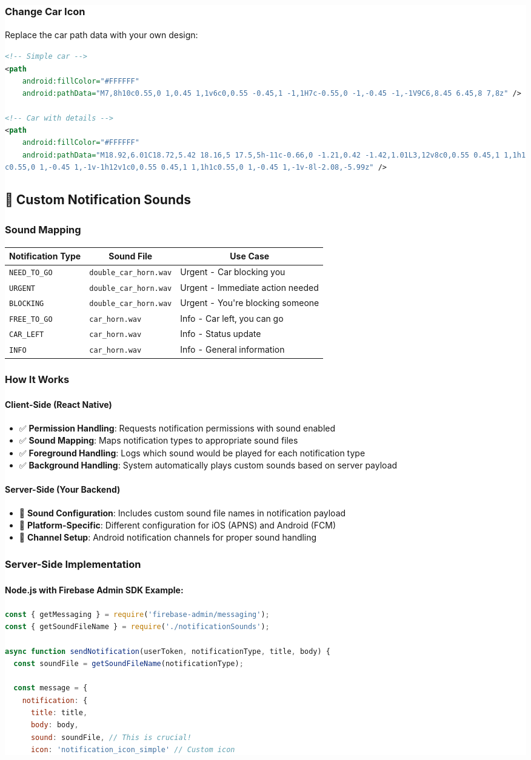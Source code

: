 ### **Change Car Icon**
Replace the car path data with your own design:
```xml
<!-- Simple car -->
<path
    android:fillColor="#FFFFFF"
    android:pathData="M7,8h10c0.55,0 1,0.45 1,1v6c0,0.55 -0.45,1 -1,1H7c-0.55,0 -1,-0.45 -1,-1V9C6,8.45 6.45,8 7,8z" />

<!-- Car with details -->
<path
    android:fillColor="#FFFFFF"
    android:pathData="M18.92,6.01C18.72,5.42 18.16,5 17.5,5h-11c-0.66,0 -1.21,0.42 -1.42,1.01L3,12v8c0,0.55 0.45,1 1,1h1c0.55,0 1,-0.45 1,-1v-1h12v1c0,0.55 0.45,1 1,1h1c0.55,0 1,-0.45 1,-1v-8l-2.08,-5.99z" />
```

## 🎵 **Custom Notification Sounds**

### **Sound Mapping**

| Notification Type | Sound File | Use Case |
|------------------|------------|----------|
| `NEED_TO_GO` | `double_car_horn.wav` | Urgent - Car blocking you |
| `URGENT` | `double_car_horn.wav` | Urgent - Immediate action needed |
| `BLOCKING` | `double_car_horn.wav` | Urgent - You're blocking someone |
| `FREE_TO_GO` | `car_horn.wav` | Info - Car left, you can go |
| `CAR_LEFT` | `car_horn.wav` | Info - Status update |
| `INFO` | `car_horn.wav` | Info - General information |

### **How It Works**

#### **Client-Side (React Native)**
- ✅ **Permission Handling**: Requests notification permissions with sound enabled
- ✅ **Sound Mapping**: Maps notification types to appropriate sound files
- ✅ **Foreground Handling**: Logs which sound would be played for each notification type
- ✅ **Background Handling**: System automatically plays custom sounds based on server payload

#### **Server-Side (Your Backend)**
- 🔧 **Sound Configuration**: Includes custom sound file names in notification payload
- 🔧 **Platform-Specific**: Different configuration for iOS (APNS) and Android (FCM)
- 🔧 **Channel Setup**: Android notification channels for proper sound handling

### **Server-Side Implementation**

#### **Node.js with Firebase Admin SDK Example:**
```javascript
const { getMessaging } = require('firebase-admin/messaging');
const { getSoundFileName } = require('./notificationSounds');

async function sendNotification(userToken, notificationType, title, body) {
  const soundFile = getSoundFileName(notificationType);
  
  const message = {
    notification: {
      title: title,
      body: body,
      sound: soundFile, // This is crucial!
      icon: 'notification_icon_simple' // Custom icon
```
